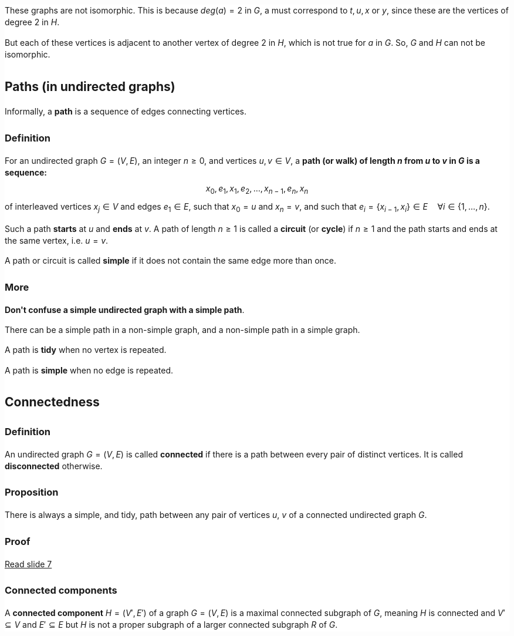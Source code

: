 These graphs are not isomorphic. This is because $deg(a)=2$ in $G$, a must correspond to $t,u,x$ or $y$, since these are the vertices of degree $2$ in $H$.

But each of these vertices is adjacent to another vertex of degree $2$ in $H$, which is not true for $a$ in $G$. So, $G$ and $H$ can not be isomorphic.

## Paths (in undirected graphs)

Informally, a **path** is a sequence of edges connecting vertices.

### Definition

For an undirected graph $G=(V,E)$, an integer $n \geq 0$, and vertices $u,v \in V$, a **path (or walk) of length $n$ from $u$ to $v$ in $G$ is a sequence:**
$$
x_0, e_1, x_1, e_2, \ldots, x_{n-1},e_n,x_n
$$
of interleaved vertices $x_j \in V$ and edges $e_1 \in E$, such that $x_0 =u$ and $x_n = v$, and such that $e_i=\{x_{i-1},x_i\} \in E \quad \forall i \in \{1,\ldots,n\}$.

Such a path **starts** at $u$ and **ends** at $v$. A path of length $n \geq 1$ is called a **circuit** (or **cycle**) if $n \geq 1$ and the path starts and ends at the same vertex, i.e. $u=v$.

A path or circuit is called **simple** if it does not contain the same edge more than once.

### More

**Don't confuse a simple undirected graph with a simple path**.

There can be a simple path in a non-simple graph, and a non-simple path in a simple graph.

A path is **tidy** when no vertex is repeated.

A path is **simple** when no edge is repeated.

## Connectedness

### Definition

An undirected graph $G=(V,E)$ is called **connected** if there is a path between every pair of distinct vertices. It is called **disconnected** otherwise.

### Proposition

There is always a simple, and tidy, path between any pair of vertices $u$, $v$ of a connected undirected graph $G$.

### Proof

[Read slide 7](https://www.inf.ed.ac.uk/teaching/courses/dmmr/slides/16-17/Ch10.pdf)

### Connected components

A **connected component** $H=(V',E')$ of a graph $G=(V,E)$ is a maximal connected subgraph of $G$, meaning $H$ is connected and $V' \subseteq V$ and $E' \subseteq E$ but $H$ is not a proper subgraph of a larger connected subgraph $R$ of $G$.
